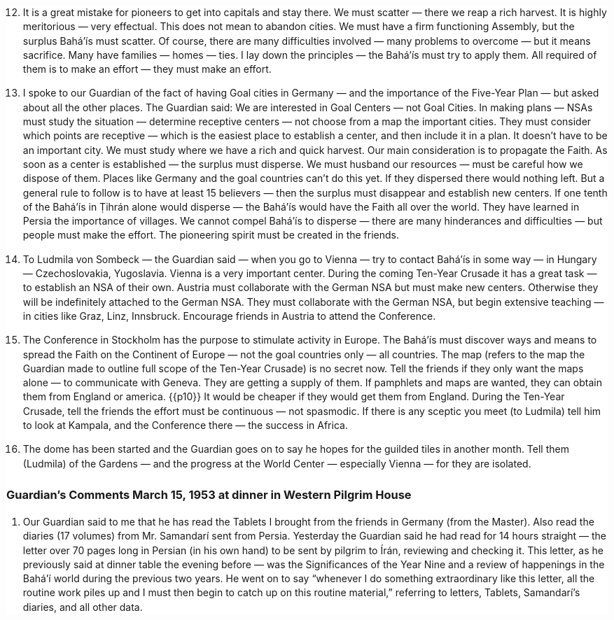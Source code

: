 12. It is a great mistake for pioneers to get into capitals and stay there. We must scatter — there we reap a rich harvest. It is highly meritorious — very effectual. This does not mean to abandon cities. We must have a firm functioning Assembly, but the surplus Bahá’ís must scatter. Of course, there are many difficulties involved — many problems to overcome — but it means sacrifice. Many have families — homes — ties. I lay down the principles — the Bahá’ís must try to apply them. All required of them is to make an effort — they must make an effort.   

13. I spoke to our Guardian of the fact of having Goal cities in Germany — and the importance of the Five-Year Plan — but asked about all the other places. The Guardian said: We are interested in Goal Centers — not Goal Cities. In making plans — NSAs must study the situation — determine receptive centers — not choose from a map the important cities. They must consider which points are receptive — which is the easiest place to establish a center, and then include it in a plan. It doesn’t have to be an important city. We must study where we have a rich and quick harvest. Our main consideration is to propagate the Faith. As soon as a center is established — the surplus must disperse. We must husband our resources — must be careful how we dispose of them. Places like Germany and the goal countries can’t do this yet. If they dispersed there would nothing left. But a general rule to follow is to have at least 15 believers — then the surplus must disappear and establish new centers. If one tenth of the Bahá’ís in Ṭihrán alone would disperse — the Bahá’ís would have the Faith all over the world. They have learned in Persia the importance of villages. We cannot compel Bahá’ís to disperse — there are many hinderances and difficulties — but people must make the effort. The pioneering spirit must be created in the friends.   

14. To Ludmila von Sombeck — the Guardian said — when you go to Vienna — try to contact Bahá’ís in some way — in Hungary — Czechoslovakia, Yugoslavia. Vienna is a very important center. During the coming Ten-Year Crusade it has a great task — to establish an NSA of their own. Austria must collaborate with the German NSA but must make new centers. Otherwise they will be indefinitely attached to the German NSA. They must collaborate with the German NSA, but begin extensive teaching — in cities like Graz, Linz, Innsbruck. Encourage friends in Austria to attend the Conference.   

15. The Conference in Stockholm has the purpose to stimulate activity in Europe. The Bahá’ís must discover ways and means to spread the Faith on the Continent of Europe — not the goal countries only — all countries. The map (refers to the map the Guardian made to outline full scope of the Ten-Year Crusade) is no secret now. Tell the friends if they only want the maps alone — to communicate with Geneva. They are getting a supply of them. If pamphlets and maps are wanted, they can obtain them from England or america. {{p10}} It would be cheaper if they would get them from England. During the Ten-Year Crusade, tell the friends the effort must be continuous — not spasmodic. If there is any sceptic you meet (to Ludmila) tell him to look at Kampala, and the Conference there — the success in Africa.   

16. The dome has been started and the Guardian goes on to say he hopes for the guilded tiles in another month. Tell them (Ludmila) of the Gardens — and the progress at the World Center — especially Vienna — for they are isolated.   

###  Guardian’s Comments March 15, 1953 at dinner in Western Pilgrim House 

1. Our Guardian said to me that he has read the Tablets I brought from the friends in Germany (from the Master). Also read the diaries (17 volumes) from Mr. Samandarí sent from Persia. Yesterday the Guardian said he had read for 14 hours straight — the letter over 70 pages long in Persian (in his own hand) to be sent by pilgrim to Írán, reviewing and checking it. This letter, as he previously said at dinner table the evening before — was the Significances of the Year Nine and a review of happenings in the Bahá’í world during the previous two years. He went on to say “whenever I do something extraordinary like this letter, all the routine work piles up and I must then begin to catch up on this routine material,” referring to letters, Tablets, Samandarí’s diaries, and all other data.   
